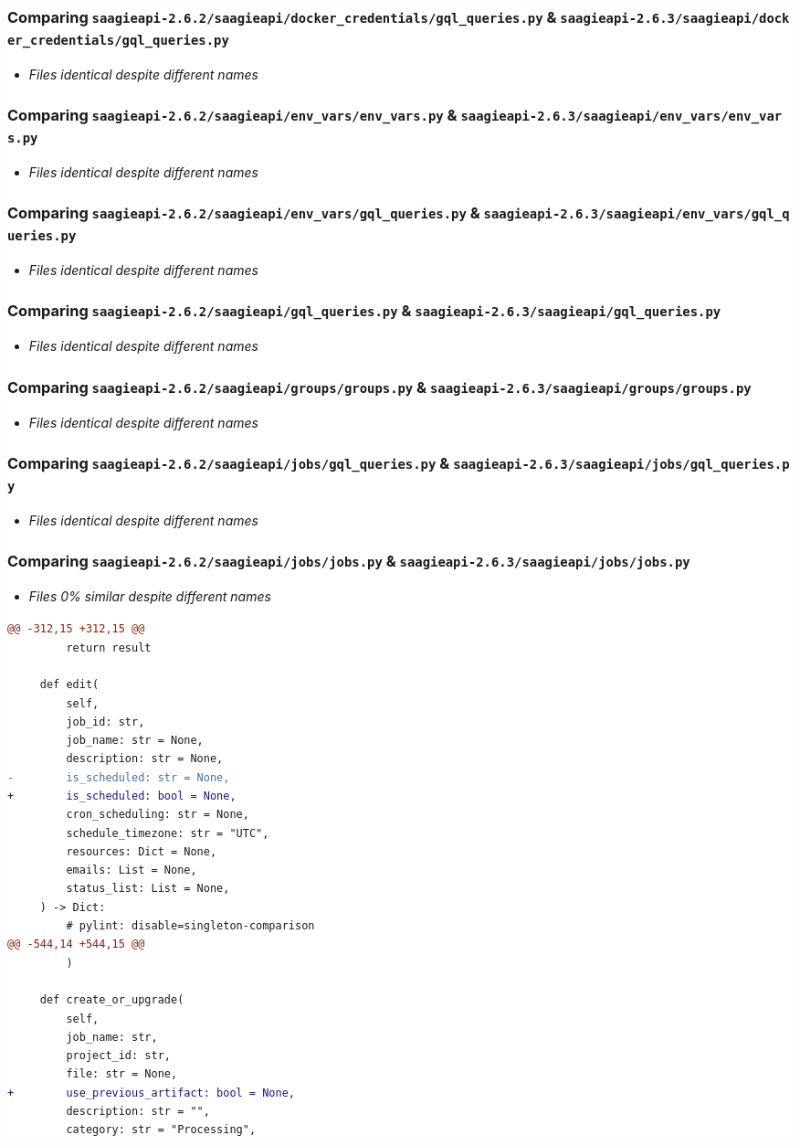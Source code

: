 ### Comparing `saagieapi-2.6.2/saagieapi/docker_credentials/gql_queries.py` & `saagieapi-2.6.3/saagieapi/docker_credentials/gql_queries.py`

 * *Files identical despite different names*

### Comparing `saagieapi-2.6.2/saagieapi/env_vars/env_vars.py` & `saagieapi-2.6.3/saagieapi/env_vars/env_vars.py`

 * *Files identical despite different names*

### Comparing `saagieapi-2.6.2/saagieapi/env_vars/gql_queries.py` & `saagieapi-2.6.3/saagieapi/env_vars/gql_queries.py`

 * *Files identical despite different names*

### Comparing `saagieapi-2.6.2/saagieapi/gql_queries.py` & `saagieapi-2.6.3/saagieapi/gql_queries.py`

 * *Files identical despite different names*

### Comparing `saagieapi-2.6.2/saagieapi/groups/groups.py` & `saagieapi-2.6.3/saagieapi/groups/groups.py`

 * *Files identical despite different names*

### Comparing `saagieapi-2.6.2/saagieapi/jobs/gql_queries.py` & `saagieapi-2.6.3/saagieapi/jobs/gql_queries.py`

 * *Files identical despite different names*

### Comparing `saagieapi-2.6.2/saagieapi/jobs/jobs.py` & `saagieapi-2.6.3/saagieapi/jobs/jobs.py`

 * *Files 0% similar despite different names*

```diff
@@ -312,15 +312,15 @@
         return result
 
     def edit(
         self,
         job_id: str,
         job_name: str = None,
         description: str = None,
-        is_scheduled: str = None,
+        is_scheduled: bool = None,
         cron_scheduling: str = None,
         schedule_timezone: str = "UTC",
         resources: Dict = None,
         emails: List = None,
         status_list: List = None,
     ) -> Dict:
         # pylint: disable=singleton-comparison
@@ -544,14 +544,15 @@
         )
 
     def create_or_upgrade(
         self,
         job_name: str,
         project_id: str,
         file: str = None,
+        use_previous_artifact: bool = None,
         description: str = "",
         category: str = "Processing",
```
